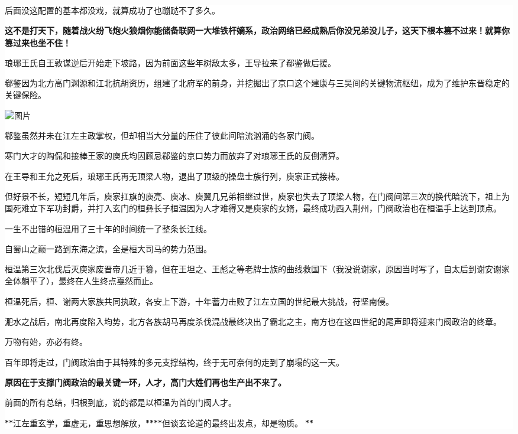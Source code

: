 

后面没这配置的基本都没戏，就算成功了也蹦跶不了多久。



**这不是打天下，随着战火纷飞炮火狼烟你能储备联网一大堆铁杆嫡系，政治网络已经成熟后你没兄弟没儿子，这天下根本篡不过来！就算你篡过来也坐不住！**



琅琊王氏自王敦谋逆后开始走下坡路，因为前面这些年树敌太多，王导拉来了郗鉴做后援。



郗鉴因为北方高门渊源和江北抗胡资历，组建了北府军的前身，并挖掘出了京口这个建康与三吴间的关键物流枢纽，成为了维护东晋稳定的关键保险。



![图片](../img/第76战：桓玄篡晋（两晋季终章）早悟夜宴终有散，当初赌甚英雄汉.assets/640-20220428142657183.jpeg)



郗鉴虽然并未在江左主政掌权，但却相当大分量的压住了彼此间暗流汹涌的各家门阀。



寒门大才的陶侃和接棒王家的庾氏均因顾忌郗鉴的京口势力而放弃了对琅琊王氏的反倒清算。



在王导和王允之死后，琅琊王氏再无顶梁人物，退出了顶级的操盘士族行列，庾家正式接棒。



但好景不长，短短几年后，庾家扛旗的庾亮、庾冰、庾翼几兄弟相继过世，庾家也失去了顶梁人物，在门阀间第三次的换代暗流下，祖上为国死难立下军功封爵，并打入玄门的桓彝长子桓温因为人才难得又是庾家的女婿，最终成功西入荆州，门阀政治也在桓温手上达到顶点。



一生不出错的桓温用了三十年的时间统一了整条长江线。



自蜀山之巅一路到东海之滨，全是桓大司马的势力范围。



桓温第三次北伐后灭庾家废晋帝几近于篡，但在王坦之、王彪之等老牌士族的曲线救国下（我没说谢家，原因当时写了，自太后到谢安谢家全体躺平了），最终在人生终点戛然而止。



桓温死后，桓、谢两大家族共同执政，各安上下游，十年蓄力击败了江左立国的世纪最大挑战，苻坚南侵。



淝水之战后，南北再度陷入均势，北方各族胡马再度杀伐混战最终决出了霸北之主，南方也在这四世纪的尾声即将迎来门阀政治的终章。



万物有始，亦必有终。



百年即将走过，门阀政治由于其特殊的多元支撑结构，终于无可奈何的走到了崩塌的这一天。



**原因在于支撑门阀政治的最关键一环，人才，高门大姓们再也生产出不来了。**



前面的所有总结，归根到底，说的都是以桓温为首的门阀人才。



**江左重玄学，重虚无，重思想解放，****但谈玄论道的最终出发点，却是物质。
**
